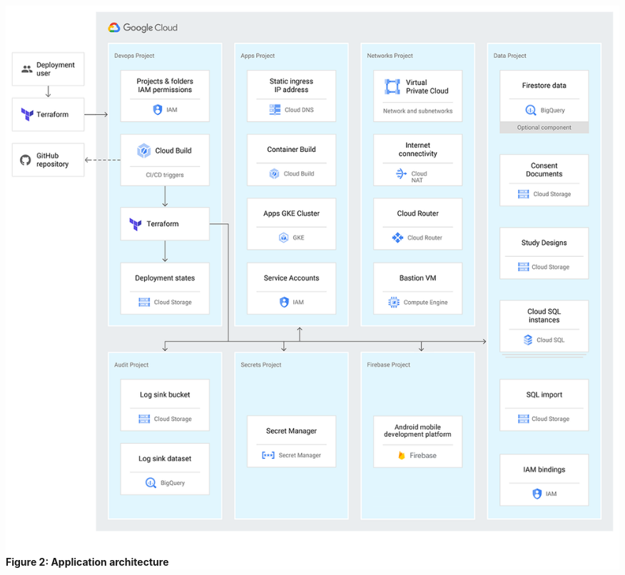 ![Architecture](/documentation/images/deployment-reference-architecture.png "Architecture")

#### Figure 2: Application architecture